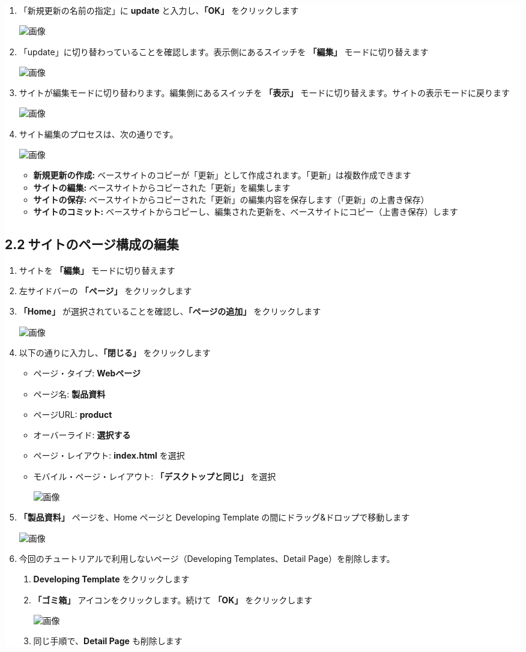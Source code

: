 1. 「新規更新の名前の指定」に **update** と入力し、**「OK」** をクリックします

    ![画像](1003.jpg)

1. 「update」に切り替わっていることを確認します。表示側にあるスイッチを **「編集」** モードに切り替えます

    ![画像](1004.jpg)

1. サイトが編集モードに切り替わります。編集側にあるスイッチを **「表示」** モードに切り替えます。サイトの表示モードに戻ります

    ![画像](1005.jpg)

1. サイト編集のプロセスは、次の通りです。

    ![画像](1006.jpg)

    - **新規更新の作成:** ベースサイトのコピーが「更新」として作成されます。「更新」は複数作成できます
    - **サイトの編集:** ベースサイトからコピーされた「更新」を編集します
    - **サイトの保存:** ベースサイトからコピーされた「更新」の編集内容を保存します（「更新」の上書き保存）
    - **サイトのコミット:** ベースサイトからコピーし、編集された更新を、ベースサイトにコピー（上書き保存）します



## 2.2 サイトのページ構成の編集

1. サイトを **「編集」** モードに切り替えます

1. 左サイドバーの **「ページ」** をクリックします

1. **「Home」** が選択されていることを確認し、**「ページの追加」** をクリックします

    ![画像](1007.jpg)

1. 以下の通りに入力し、**「閉じる」** をクリックします
    - ページ・タイプ: **Webページ**
    - ページ名: **製品資料**
    - ページURL: **product**
    - オーバーライド: **選択する**
    - ページ・レイアウト: **index.html** を選択
    - モバイル・ページ・レイアウト: **「デスクトップと同じ」** を選択

        ![画像](1008.jpg)

1. **「製品資料」** ページを、Home ページと Developing Template の間にドラッグ&ドロップで移動します

    ![画像](1009.jpg)

1. 今回のチュートリアルで利用しないページ（Developing Templates、Detail Page）を削除します。

    1. **Developing Template** をクリックします

    1. **「ゴミ箱」** アイコンをクリックします。続けて **「OK」** をクリックします

        ![画像](1010.jpg)

    1. 同じ手順で、**Detail Page** も削除します
